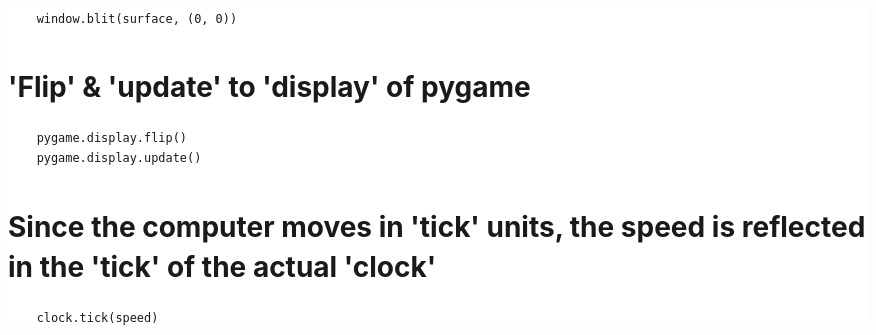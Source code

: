        window.blit(surface, (0, 0))
# 'Flip' & 'update' to 'display' of pygame
        pygame.display.flip()
        pygame.display.update()
# Since the computer moves in 'tick' units, the speed is reflected in the 'tick' of the actual 'clock'
        clock.tick(speed)
        